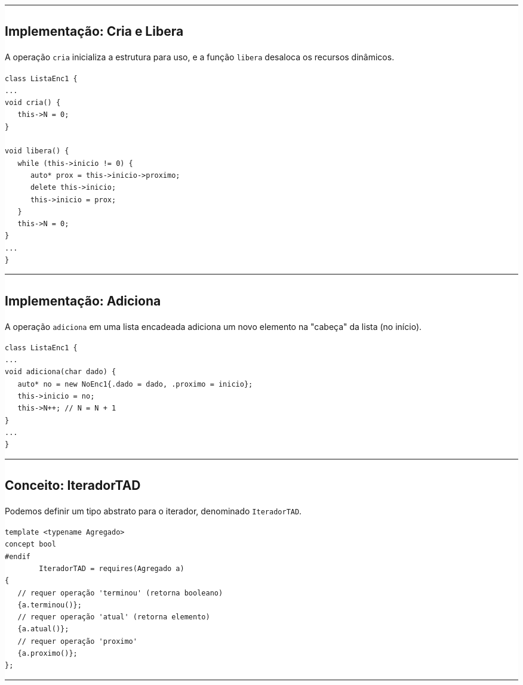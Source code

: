 ---------

## Implementação: Cria e Libera

A operação `cria` inicializa a estrutura para uso, e a função `libera` desaloca os recursos dinâmicos.

```{.cpp}
class ListaEnc1 {
...
void cria() {
   this->N = 0;
}

void libera() {
   while (this->inicio != 0) {
      auto* prox = this->inicio->proximo;
      delete this->inicio;
      this->inicio = prox;
   }
   this->N = 0;
}
...
}
```
---------

## Implementação: Adiciona

A operação `adiciona` em uma lista encadeada adiciona um novo elemento na "cabeça" da lista (no início).

```{.cpp}
class ListaEnc1 {
...
void adiciona(char dado) {
   auto* no = new NoEnc1{.dado = dado, .proximo = inicio};
   this->inicio = no;
   this->N++; // N = N + 1
}
...
}
```
-------

## Conceito: IteradorTAD

Podemos definir um tipo abstrato para o iterador, denominado `IteradorTAD`.

```{.cpp}
template <typename Agregado>
concept bool
#endif
        IteradorTAD = requires(Agregado a)
{
   // requer operação 'terminou' (retorna booleano)
   {a.terminou()};
   // requer operação 'atual' (retorna elemento)
   {a.atual()};
   // requer operação 'proximo'
   {a.proximo()};
};
```
---------
